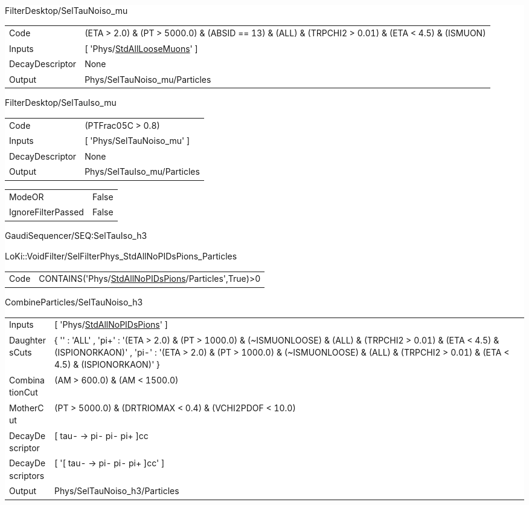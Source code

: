FilterDesktop/SelTauNoiso_mu

|                 |                                                                                                     |
|-----------------|-----------------------------------------------------------------------------------------------------|
| Code            | (ETA \> 2.0) & (PT \> 5000.0) & (ABSID == 13) & (ALL) & (TRPCHI2 \> 0.01) & (ETA \< 4.5) & (ISMUON) |
| Inputs          | [ 'Phys/[StdAllLooseMuons](./stripping21r1p1-commonparticles-stdallloosemuons)' ]                 |
| DecayDescriptor | None                                                                                                |
| Output          | Phys/SelTauNoiso_mu/Particles                                                                       |

FilterDesktop/SelTauIso_mu

|                 |                             |
|-----------------|-----------------------------|
| Code            | (PTFrac05C \> 0.8)          |
| Inputs          | [ 'Phys/SelTauNoiso_mu' ] |
| DecayDescriptor | None                        |
| Output          | Phys/SelTauIso_mu/Particles |

|                    |       |
|--------------------|-------|
| ModeOR             | False |
| IgnoreFilterPassed | False |

GaudiSequencer/SEQ:SelTauIso_h3

LoKi::VoidFilter/SelFilterPhys_StdAllNoPIDsPions_Particles

|      |                                                                                                             |
|------|-------------------------------------------------------------------------------------------------------------|
| Code | CONTAINS('Phys/[StdAllNoPIDsPions](./stripping21r1p1-commonparticles-stdallnopidspions)/Particles',True)\>0 |

CombineParticles/SelTauNoiso_h3

|                  |                                                                                                                                                                                                                                                              |
|------------------|--------------------------------------------------------------------------------------------------------------------------------------------------------------------------------------------------------------------------------------------------------------|
| Inputs           | [ 'Phys/[StdAllNoPIDsPions](./stripping21r1p1-commonparticles-stdallnopidspions)' ]                                                                                                                                                                        |
| DaughtersCuts    | { '' : 'ALL' , 'pi+' : '(ETA \> 2.0) & (PT \> 1000.0) & (~ISMUONLOOSE) & (ALL) & (TRPCHI2 \> 0.01) & (ETA \< 4.5) & (ISPIONORKAON)' , 'pi-' : '(ETA \> 2.0) & (PT \> 1000.0) & (~ISMUONLOOSE) & (ALL) & (TRPCHI2 \> 0.01) & (ETA \< 4.5) & (ISPIONORKAON)' } |
| CombinationCut   | (AM \> 600.0) & (AM \< 1500.0)                                                                                                                                                                                                                               |
| MotherCut        | (PT \> 5000.0) & (DRTRIOMAX \< 0.4) & (VCHI2PDOF \< 10.0)                                                                                                                                                                                                    |
| DecayDescriptor  | [ tau- -\> pi- pi- pi+ ]cc                                                                                                                                                                                                                                 |
| DecayDescriptors | [ '[ tau- -\> pi- pi- pi+ ]cc' ]                                                                                                                                                                                                                         |
| Output           | Phys/SelTauNoiso_h3/Particles                                                                                                                                                                                                                                |

